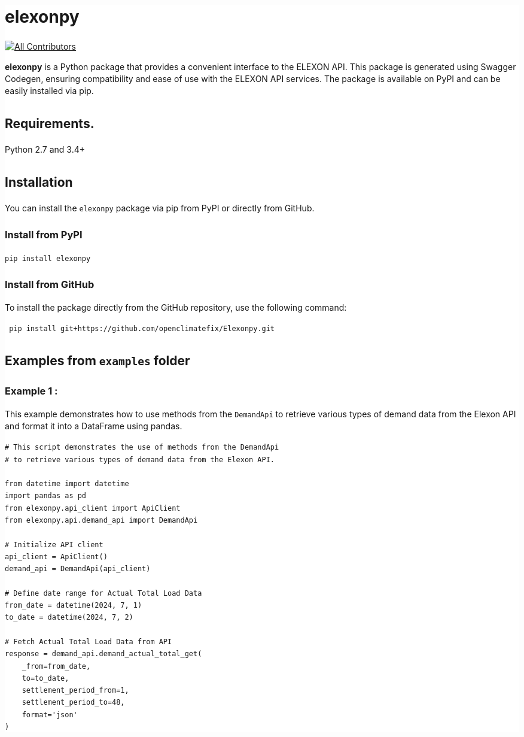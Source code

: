 # elexonpy

[![All Contributors](https://img.shields.io/badge/all_contributors-4-orange.svg?style=flat-square)](#contributors-)


**elexonpy** is a Python package that provides a convenient interface to the ELEXON API. This package is generated using Swagger Codegen, ensuring compatibility and ease of use with the ELEXON API services. The package is available on PyPI and can be easily installed via pip.

## Requirements.

Python 2.7 and 3.4+

## Installation

You can install the `elexonpy` package via pip from PyPI or directly from GitHub.

### Install from PyPI

```shell
pip install elexonpy
```

### Install from GitHub

To install the package directly from the GitHub repository, use the following command:

```shell
 pip install git+https://github.com/openclimatefix/Elexonpy.git
```

## Examples from `examples` folder

### Example 1 :

This example demonstrates how to use methods from the `DemandApi` to retrieve various types of demand data from the Elexon API and format it into a DataFrame using pandas.


```
# This script demonstrates the use of methods from the DemandApi
# to retrieve various types of demand data from the Elexon API.

from datetime import datetime
import pandas as pd
from elexonpy.api_client import ApiClient
from elexonpy.api.demand_api import DemandApi

# Initialize API client
api_client = ApiClient()
demand_api = DemandApi(api_client)

# Define date range for Actual Total Load Data
from_date = datetime(2024, 7, 1)
to_date = datetime(2024, 7, 2)

# Fetch Actual Total Load Data from API
response = demand_api.demand_actual_total_get(
    _from=from_date,
    to=to_date,
    settlement_period_from=1,
    settlement_period_to=48,
    format='json'
)
```